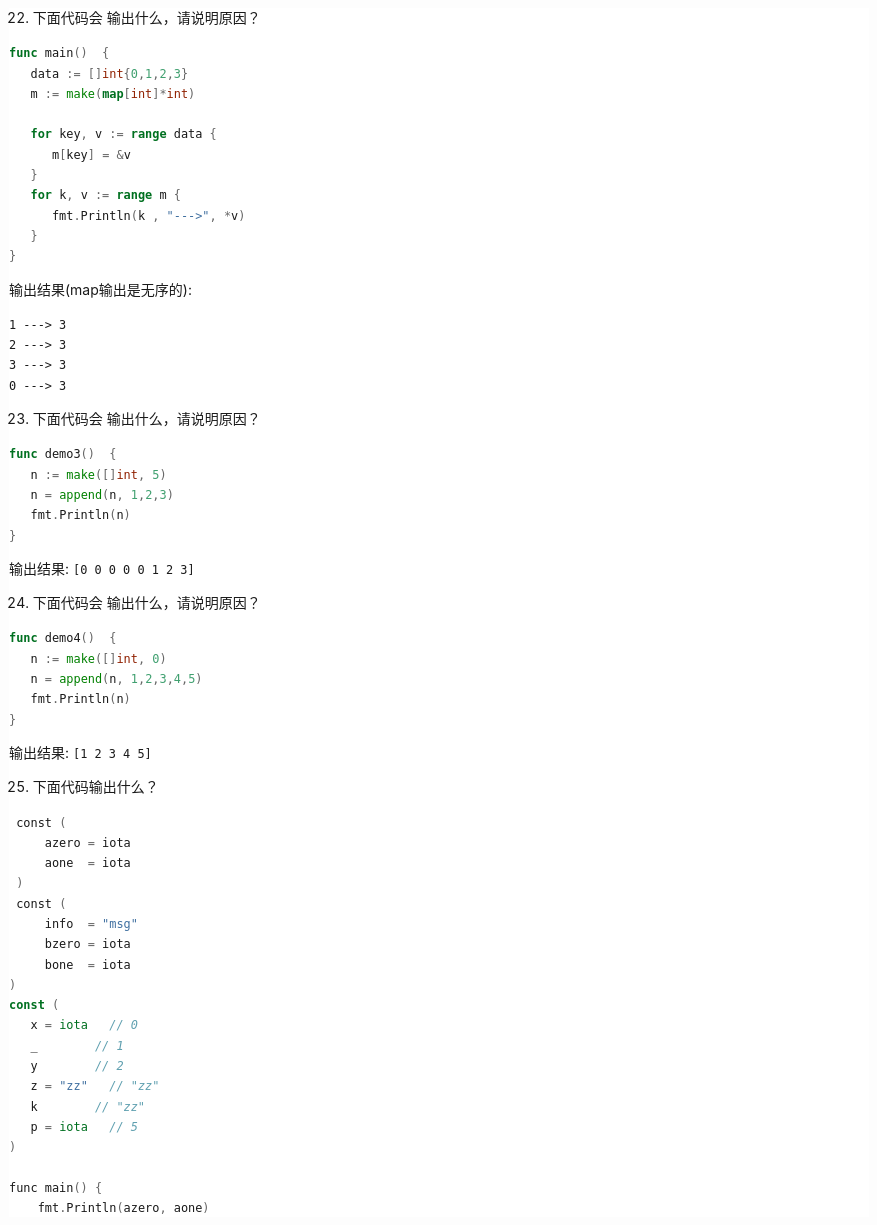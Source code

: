22. 下面代码会 输出什么，请说明原因？

```go
func main()  {
   data := []int{0,1,2,3}
   m := make(map[int]*int)

   for key, v := range data {
      m[key] = &v
   }
   for k, v := range m {
      fmt.Println(k , "--->", *v)
   }
}
```
输出结果(map输出是无序的):
```
1 ---> 3
2 ---> 3
3 ---> 3
0 ---> 3
```

23. 下面代码会 输出什么，请说明原因？

```go
func demo3()  {
   n := make([]int, 5)
   n = append(n, 1,2,3)
   fmt.Println(n)
}
```
输出结果: `[0 0 0 0 0 1 2 3]`

24. 下面代码会 输出什么，请说明原因？

```go
func demo4()  {
   n := make([]int, 0)
   n = append(n, 1,2,3,4,5)
   fmt.Println(n)
}
```
输出结果: `[1 2 3 4 5]`

25. 下面代码输出什么？

```go
 const (
     azero = iota
     aone  = iota
 )
 const (
     info  = "msg"
     bzero = iota
     bone  = iota
)
const (
   x = iota   // 0
   _        // 1
   y        // 2
   z = "zz"   // "zz"
   k        // "zz"
   p = iota   // 5
)

func main() {
    fmt.Println(azero, aone)
```